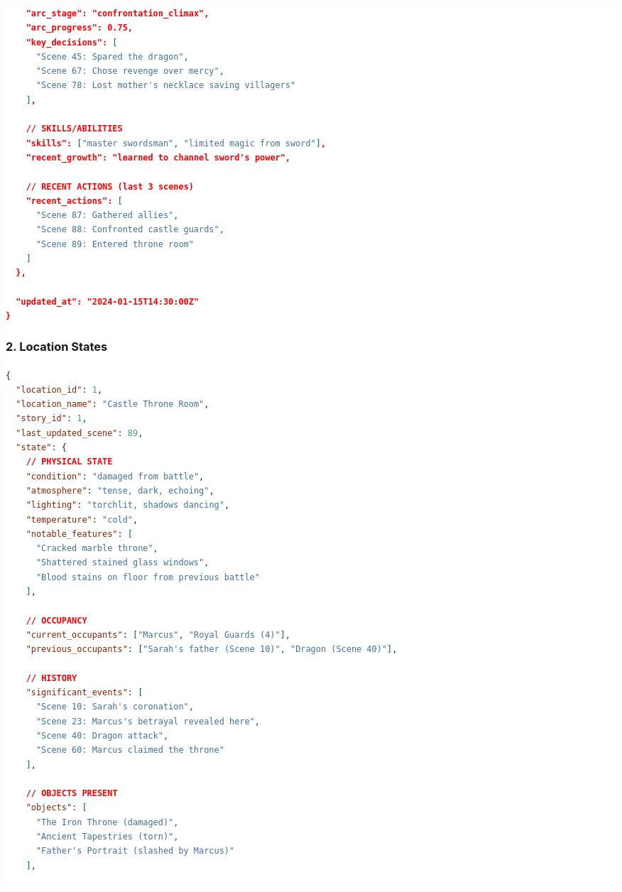 ```json
    "arc_stage": "confrontation_climax",
    "arc_progress": 0.75,
    "key_decisions": [
      "Scene 45: Spared the dragon",
      "Scene 67: Chose revenge over mercy",
      "Scene 78: Lost mother's necklace saving villagers"
    ],
    
    // SKILLS/ABILITIES
    "skills": ["master swordsman", "limited magic from sword"],
    "recent_growth": "learned to channel sword's power",
    
    // RECENT ACTIONS (last 3 scenes)
    "recent_actions": [
      "Scene 87: Gathered allies",
      "Scene 88: Confronted castle guards",
      "Scene 89: Entered throne room"
    ]
  },
  
  "updated_at": "2024-01-15T14:30:00Z"
}
```

### 2. Location States

```json
{
  "location_id": 1,
  "location_name": "Castle Throne Room",
  "story_id": 1,
  "last_updated_scene": 89,
  "state": {
    // PHYSICAL STATE
    "condition": "damaged from battle",
    "atmosphere": "tense, dark, echoing",
    "lighting": "torchlit, shadows dancing",
    "temperature": "cold",
    "notable_features": [
      "Cracked marble throne",
      "Shattered stained glass windows",
      "Blood stains on floor from previous battle"
    ],
    
    // OCCUPANCY
    "current_occupants": ["Marcus", "Royal Guards (4)"],
    "previous_occupants": ["Sarah's father (Scene 10)", "Dragon (Scene 40)"],
    
    // HISTORY
    "significant_events": [
      "Scene 10: Sarah's coronation",
      "Scene 23: Marcus's betrayal revealed here",
      "Scene 40: Dragon attack",
      "Scene 60: Marcus claimed the throne"
    ],
    
    // OBJECTS PRESENT
    "objects": [
      "The Iron Throne (damaged)",
      "Ancient Tapestries (torn)",
      "Father's Portrait (slashed by Marcus)"
    ],
    
```